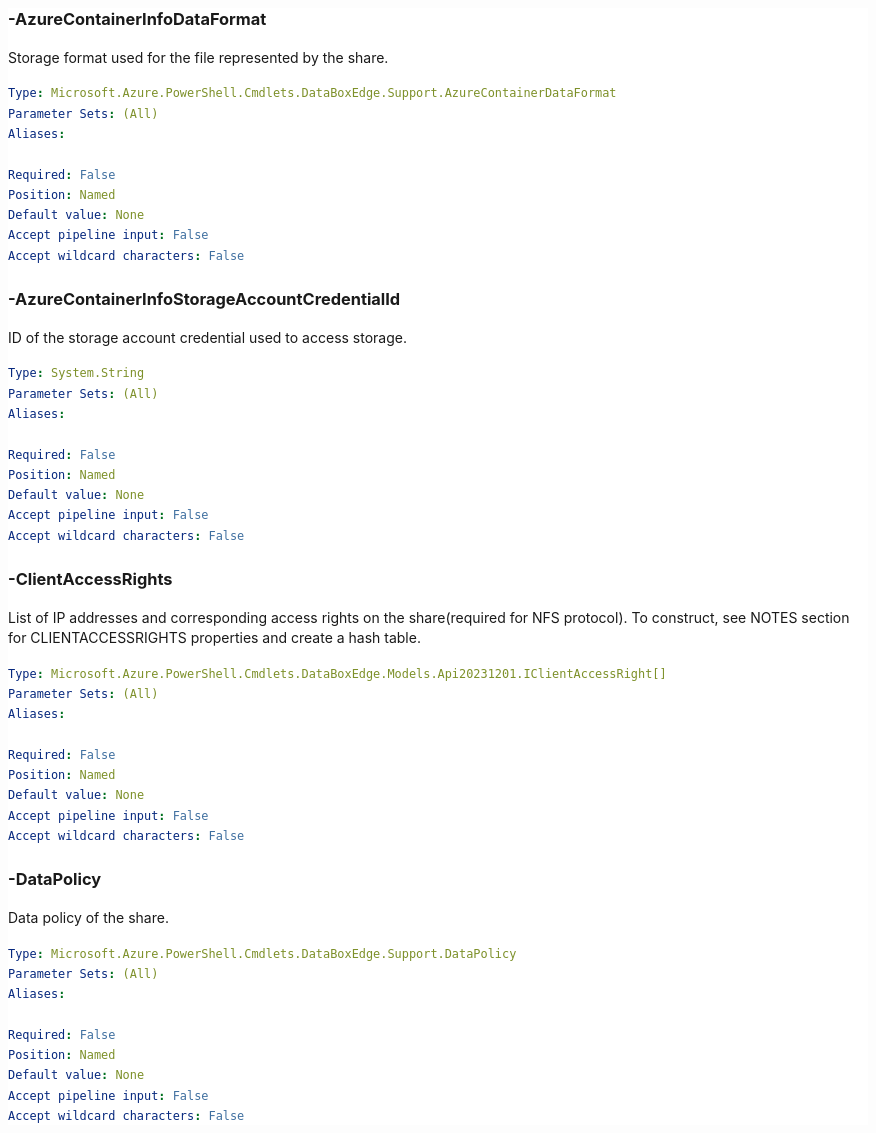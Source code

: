 ### -AzureContainerInfoDataFormat
Storage format used for the file represented by the share.

```yaml
Type: Microsoft.Azure.PowerShell.Cmdlets.DataBoxEdge.Support.AzureContainerDataFormat
Parameter Sets: (All)
Aliases:

Required: False
Position: Named
Default value: None
Accept pipeline input: False
Accept wildcard characters: False
```

### -AzureContainerInfoStorageAccountCredentialId
ID of the storage account credential used to access storage.

```yaml
Type: System.String
Parameter Sets: (All)
Aliases:

Required: False
Position: Named
Default value: None
Accept pipeline input: False
Accept wildcard characters: False
```

### -ClientAccessRights
List of IP addresses and corresponding access rights on the share(required for NFS protocol).
To construct, see NOTES section for CLIENTACCESSRIGHTS properties and create a hash table.

```yaml
Type: Microsoft.Azure.PowerShell.Cmdlets.DataBoxEdge.Models.Api20231201.IClientAccessRight[]
Parameter Sets: (All)
Aliases:

Required: False
Position: Named
Default value: None
Accept pipeline input: False
Accept wildcard characters: False
```

### -DataPolicy
Data policy of the share.

```yaml
Type: Microsoft.Azure.PowerShell.Cmdlets.DataBoxEdge.Support.DataPolicy
Parameter Sets: (All)
Aliases:

Required: False
Position: Named
Default value: None
Accept pipeline input: False
Accept wildcard characters: False
```
